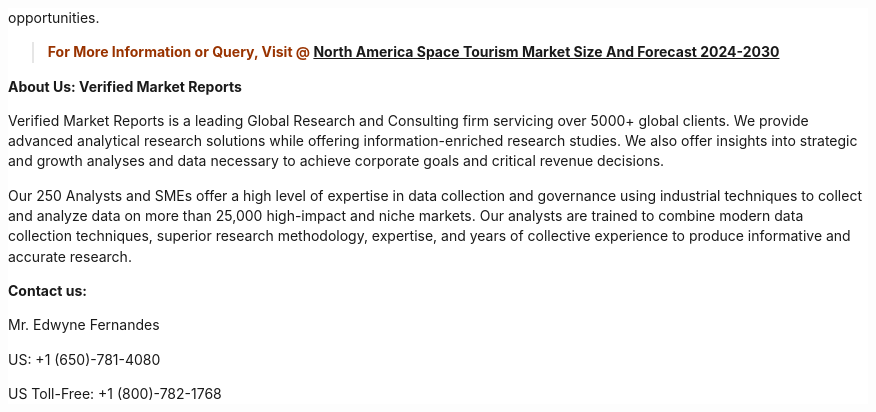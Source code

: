 opportunities.</p></body></html></p><blockquote><p><span style="color: #993300;"><strong>For More Information or Query, Visit @ <a href="https://www.verifiedmarketreports.com/product/global-space-tourism-market-growth-status-and-outlook-2019-2024/">North America Space Tourism Market Size And Forecast 2024-2030</a></strong></span></p></blockquote><p><strong>About Us: Verified Market Reports</strong></p><p>Verified Market Reports is a leading Global Research and Consulting firm servicing over 5000+ global clients. We provide advanced analytical research solutions while offering information-enriched research studies. We also offer insights into strategic and growth analyses and data necessary to achieve corporate goals and critical revenue decisions.</p><p>Our 250 Analysts and SMEs offer a high level of expertise in data collection and governance using industrial techniques to collect and analyze data on more than 25,000 high-impact and niche markets. Our analysts are trained to combine modern data collection techniques, superior research methodology, expertise, and years of collective experience to produce informative and accurate research.</p><p><strong>Contact us:</strong></p><p>Mr. Edwyne Fernandes</p><p>US: +1 (650)-781-4080</p><p>US Toll-Free: +1 (800)-782-1768</p>
